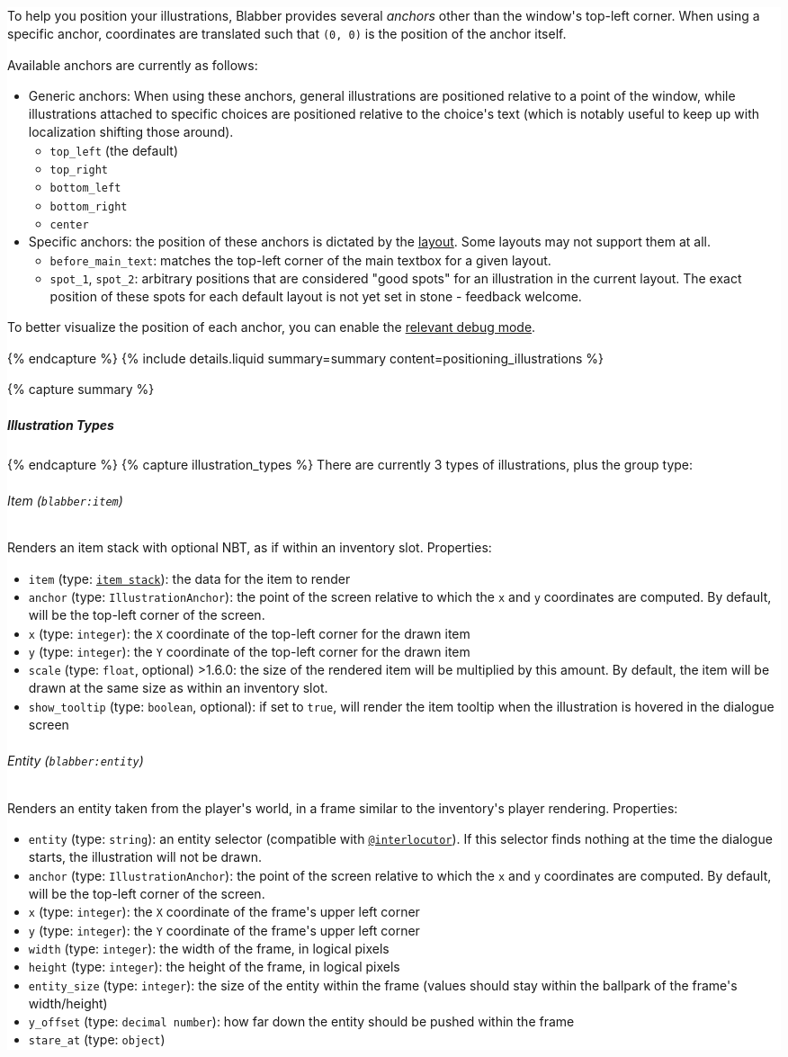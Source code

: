 To help you position your illustrations, Blabber provides several *anchors* other than the window's top-left corner.
When using a specific anchor, coordinates are translated such that `(0, 0)` is the position of the anchor itself.

Available anchors are currently as follows:

- Generic anchors: When using these anchors, general illustrations are positioned relative to a point of the window,
  while illustrations attached to specific choices are positioned relative to the choice's
  text (which is notably useful to keep up with localization shifting those around).
  - `top_left` (the default)
  - `top_right`
  - `bottom_left`
  - `bottom_right`
  - `center`
- Specific anchors: the position of these anchors is dictated by the [layout](#layout). Some layouts may not support them at all.
  - `before_main_text`: matches the top-left corner of the main textbox for a given layout.
  - `spot_1`, `spot_2`: arbitrary positions that are considered "good spots" for an illustration in the current layout.
    The exact position of these spots for each default layout is not yet set in stone - feedback welcome.

To better visualize the position of each anchor, you can enable the [relevant debug mode](#debug-modes).

{% endcapture %}
{% include details.liquid summary=summary content=positioning_illustrations %}

{% capture summary %}<h5 id="illustration-types" class="no_anchor">Illustration Types</h5>{% endcapture %}
{% capture illustration_types %}
There are currently 3 types of illustrations, plus the group type:

###### Item (`blabber:item`)

Renders an item stack with optional NBT, as if within an inventory slot. Properties:
- `item` (type: [`item stack`](https://minecraft.wiki/w/Item_format)): the data for the item to render
- `anchor` (type: `IllustrationAnchor`): the point of the screen relative to which the `x` and `y` coordinates are computed. By default, will be the top-left corner of the screen.
- `x` (type: `integer`): the `X` coordinate of the top-left corner for the drawn item
- `y` (type: `integer`): the `Y` coordinate of the top-left corner for the drawn item
- `scale` (type: `float`, optional) <span class="badge badge-secondary">&gt;1.6.0</span>: the size of the rendered item will be multiplied by this amount. By default, the item will be drawn at the same size as within an inventory slot.
- `show_tooltip` (type: `boolean`, optional): if set to `true`, will render the item tooltip when the illustration is hovered in the dialogue screen

###### Entity (`blabber:entity`)

Renders an entity taken from the player's world, in a frame similar to the inventory's player rendering. Properties:
- `entity` (type: `string`): an entity selector (compatible with [`@interlocutor`](#interlocutors)). If this selector finds nothing at the time the dialogue starts, the illustration will not be drawn.
- `anchor` (type: `IllustrationAnchor`): the point of the screen relative to which the `x` and `y` coordinates are computed. By default, will be the top-left corner of the screen.
- `x` (type: `integer`): the `X` coordinate of the frame's upper left corner
- `y` (type: `integer`): the `Y` coordinate of the frame's upper left corner
- `width` (type: `integer`): the width of the frame, in logical pixels
- `height` (type: `integer`): the height of the frame, in logical pixels
- `entity_size` (type: `integer`): the size of the entity within the frame (values should stay within the ballpark of the frame's width/height)
- `y_offset` (type: `decimal number`): how far down the entity should be pushed within the frame
- `stare_at` (type: `object`)